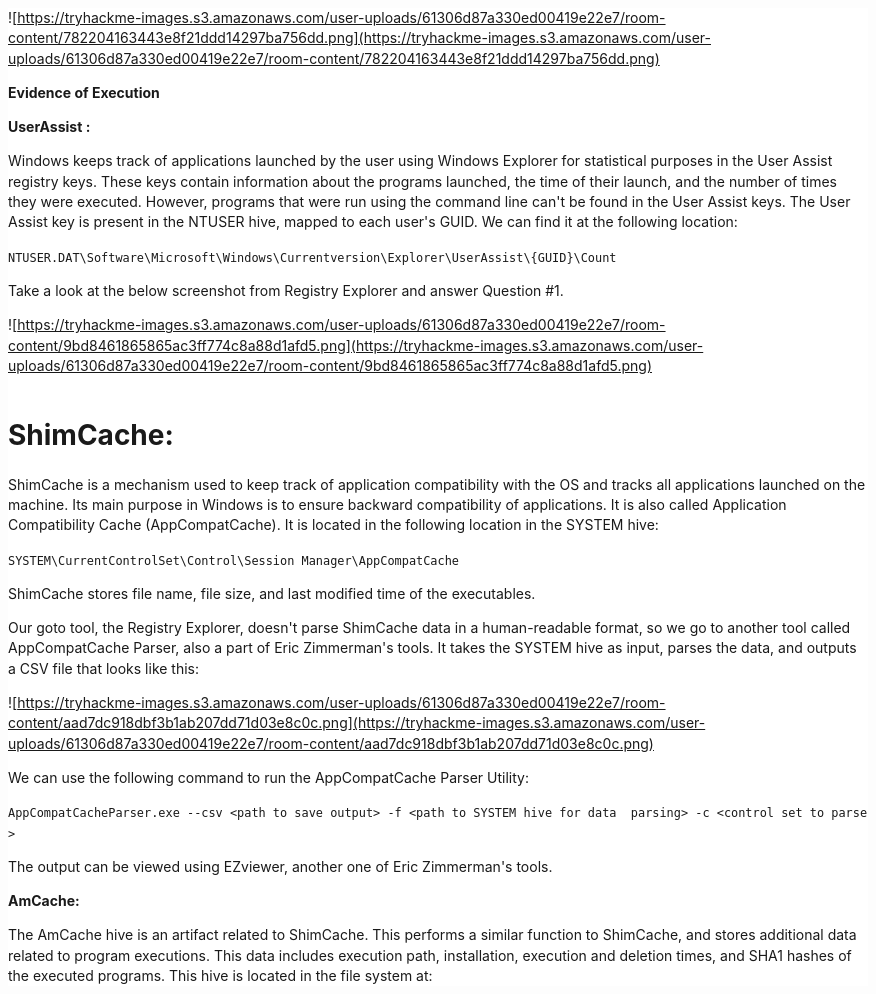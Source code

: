 ![https://tryhackme-images.s3.amazonaws.com/user-uploads/61306d87a330ed00419e22e7/room-content/782204163443e8f21ddd14297ba756dd.png](https://tryhackme-images.s3.amazonaws.com/user-uploads/61306d87a330ed00419e22e7/room-content/782204163443e8f21ddd14297ba756dd.png)

**Evidence of Execution**

**UserAssist
:**

Windows
 keeps track of applications launched by the user using Windows Explorer
 for statistical purposes in the User Assist registry keys. These keys 
contain information about the programs launched, the time of their 
launch, and the number of times they were executed. However, programs 
that were run using the command line can't be found in the User Assist 
keys. The User Assist key is present in the NTUSER hive, mapped to each 
user's GUID. We can find it at the following location:

`NTUSER.DAT\Software\Microsoft\Windows\Currentversion\Explorer\UserAssist\{GUID}\Count`

Take a look at the below screenshot from Registry Explorer and answer Question #1.

![https://tryhackme-images.s3.amazonaws.com/user-uploads/61306d87a330ed00419e22e7/room-content/9bd8461865865ac3ff774c8a88d1afd5.png](https://tryhackme-images.s3.amazonaws.com/user-uploads/61306d87a330ed00419e22e7/room-content/9bd8461865865ac3ff774c8a88d1afd5.png)

# **ShimCache:**

ShimCache is a mechanism used to keep track of application compatibility with the OS and tracks all applications launched
 on the machine. Its main purpose in Windows is to ensure backward 
compatibility of applications. It is also called Application 
Compatibility Cache (AppCompatCache). It is located in the following 
location in the SYSTEM hive:

`SYSTEM\CurrentControlSet\Control\Session Manager\AppCompatCache`

ShimCache stores file name, file size, and last modified time of the executables.

Our
 goto tool, the Registry Explorer, doesn't parse ShimCache data in a 
human-readable format, so we go to another tool called AppCompatCache 
Parser, also a part of Eric Zimmerman's tools. It takes the SYSTEM hive 
as input, parses the data, and outputs a CSV file that looks like this:

![https://tryhackme-images.s3.amazonaws.com/user-uploads/61306d87a330ed00419e22e7/room-content/aad7dc918dbf3b1ab207dd71d03e8c0c.png](https://tryhackme-images.s3.amazonaws.com/user-uploads/61306d87a330ed00419e22e7/room-content/aad7dc918dbf3b1ab207dd71d03e8c0c.png)

We can use the following command to run the AppCompatCache Parser Utility:

`AppCompatCacheParser.exe
 --csv <path to save output> -f <path to SYSTEM hive for data 
parsing> -c <control set to parse>`

The output can be viewed using EZviewer, another one of Eric Zimmerman's tools.

**AmCache:**

The
 AmCache hive is an artifact related to ShimCache. This performs a 
similar function to ShimCache, and stores additional data related to 
program executions. This data includes execution path, installation, 
execution and deletion times, and SHA1 hashes of the executed programs. 
This hive is located in the file system at:
